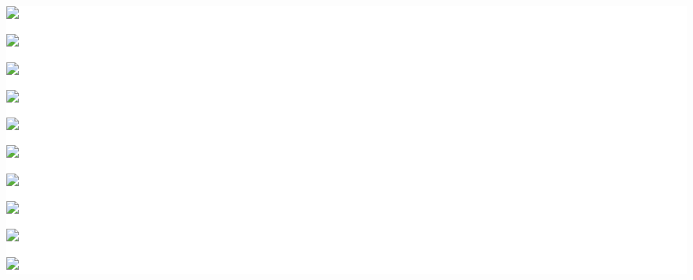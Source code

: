 </div>

<div class="col-lg-3 col-md-4 col-sm-6 col-xs-12 p-2">

<a href="image/19275-0062.png"><img width = 100% src="preview/19275-0062.png"></a>

</div>

<div class="col-lg-3 col-md-4 col-sm-6 col-xs-12 p-2">

<a href="image/19275-0063.png"><img width = 100% src="preview/19275-0063.png"></a>

</div>

<div class="col-lg-3 col-md-4 col-sm-6 col-xs-12 p-2">

<a href="image/19275-0064.png"><img width = 100% src="preview/19275-0064.png"></a>

</div>

<div class="col-lg-3 col-md-4 col-sm-6 col-xs-12 p-2">

<a href="image/19275-0065.png"><img width = 100% src="preview/19275-0065.png"></a>

</div>

<div class="col-lg-3 col-md-4 col-sm-6 col-xs-12 p-2">

<a href="image/19275-0066.png"><img width = 100% src="preview/19275-0066.png"></a>

</div>

<div class="col-lg-3 col-md-4 col-sm-6 col-xs-12 p-2">

<a href="image/19275-0067.png"><img width = 100% src="preview/19275-0067.png"></a>

</div>

<div class="col-lg-3 col-md-4 col-sm-6 col-xs-12 p-2">

<a href="image/19275-0068.png"><img width = 100% src="preview/19275-0068.png"></a>

</div>

<div class="col-lg-3 col-md-4 col-sm-6 col-xs-12 p-2">

<a href="image/19275-0069.png"><img width = 100% src="preview/19275-0069.png"></a>

</div>

<div class="col-lg-3 col-md-4 col-sm-6 col-xs-12 p-2">

<a href="image/19275-0070.png"><img width = 100% src="preview/19275-0070.png"></a>

</div>

<div class="col-lg-3 col-md-4 col-sm-6 col-xs-12 p-2">

<a href="image/19275-0071.png"><img width = 100% src="preview/19275-0071.png"></a>
